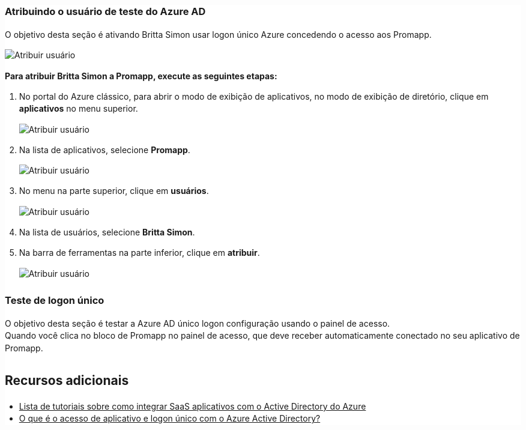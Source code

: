 
### <a name="assigning-the-azure-ad-test-user"></a>Atribuindo o usuário de teste do Azure AD

O objetivo desta seção é ativando Britta Simon usar logon único Azure concedendo o acesso aos Promapp.

![Atribuir usuário][200] 

**Para atribuir Britta Simon a Promapp, execute as seguintes etapas:**

1. No portal do Azure clássico, para abrir o modo de exibição de aplicativos, no modo de exibição de diretório, clique em **aplicativos** no menu superior.

    ![Atribuir usuário][201] 

2. Na lista de aplicativos, selecione **Promapp**.

    ![Atribuir usuário][202] 

1. No menu na parte superior, clique em **usuários**.

    ![Atribuir usuário][203] 

1. Na lista de usuários, selecione **Britta Simon**.

2. Na barra de ferramentas na parte inferior, clique em **atribuir**.

    ![Atribuir usuário][205]



### <a name="testing-single-sign-on"></a>Teste de logon único

O objetivo desta seção é testar a Azure AD único logon configuração usando o painel de acesso.  
Quando você clica no bloco de Promapp no painel de acesso, que deve receber automaticamente conectado no seu aplicativo de Promapp.


## <a name="additional-resources"></a>Recursos adicionais

* [Lista de tutoriais sobre como integrar SaaS aplicativos com o Active Directory do Azure](active-directory-saas-tutorial-list.md)
* [O que é o acesso de aplicativo e logon único com o Azure Active Directory?](active-directory-appssoaccess-whatis.md)




[1]: ./media/active-directory-saas-promapp-tutorial/tutorial_general_01.png
[2]: ./media/active-directory-saas-promapp-tutorial/tutorial_general_02.png
[3]: ./media/active-directory-saas-promapp-tutorial/tutorial_general_03.png
[4]: ./media/active-directory-saas-promapp-tutorial/tutorial_general_04.png
[5]: ./media/active-directory-saas-promapp-tutorial/tutorial_promapp_01.png

[500]: ./media/active-directory-saas-promapp-tutorial/tutorial_promapp_500.png

[6]: ./media/active-directory-saas-promapp-tutorial/tutorial_general_05.png
[7]: ./media/active-directory-saas-promapp-tutorial/tutorial_promapp_02.png
[8]: ./media/active-directory-saas-promapp-tutorial/tutorial_promapp_03.png
[9]: ./media/active-directory-saas-promapp-tutorial/tutorial_promapp_04.png
[10]: ./media/active-directory-saas-promapp-tutorial/tutorial_general_06.png
[11]: ./media/active-directory-saas-promapp-tutorial/tutorial_general_07.png
[12]: ./media/active-directory-saas-promapp-tutorial/tutorial_promapp_05.png
[13]: ./media/active-directory-saas-promapp-tutorial/tutorial_promapp_06.png
[14]: ./media/active-directory-saas-promapp-tutorial/tutorial_promapp_07.png

[20]: ./media/active-directory-saas-promapp-tutorial/tutorial_general_100.png

[200]: ./media/active-directory-saas-promapp-tutorial/tutorial_general_200.png
[201]: ./media/active-directory-saas-promapp-tutorial/tutorial_general_201.png
[202]: ./media/active-directory-saas-promapp-tutorial/tutorial_promapp_10.png
[203]: ./media/active-directory-saas-promapp-tutorial/tutorial_general_203.png
[204]: ./media/active-directory-saas-promapp-tutorial/tutorial_general_204.png
[205]: ./media/active-directory-saas-promapp-tutorial/tutorial_general_205.png


[400]: ./media/active-directory-saas-promapp-tutorial/tutorial_promapp_400.png
[401]: ./media/active-directory-saas-promapp-tutorial/tutorial_promapp_401.png
[402]: ./media/active-directory-saas-promapp-tutorial/tutorial_promapp_402.png
